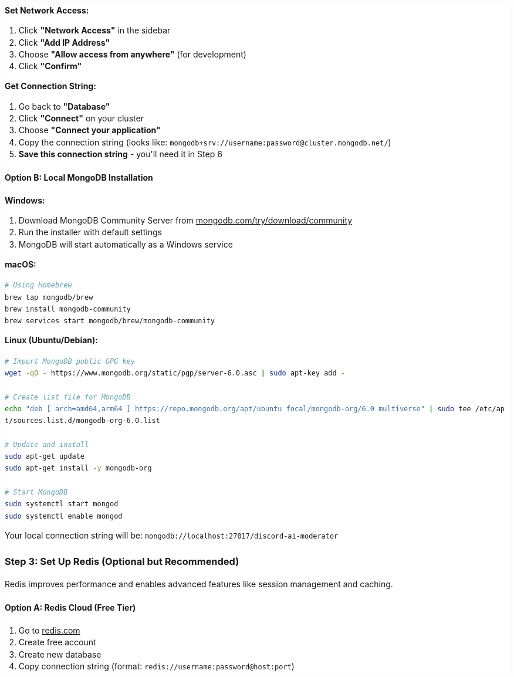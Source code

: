 **Set Network Access:**
1. Click **"Network Access"** in the sidebar
2. Click **"Add IP Address"**
3. Choose **"Allow access from anywhere"** (for development)
4. Click **"Confirm"**

**Get Connection String:**
1. Go back to **"Database"**
2. Click **"Connect"** on your cluster
3. Choose **"Connect your application"**
4. Copy the connection string (looks like: `mongodb+srv://username:password@cluster.mongodb.net/`)
5. **Save this connection string** - you'll need it in Step 6

#### Option B: Local MongoDB Installation

**Windows:**
1. Download MongoDB Community Server from [mongodb.com/try/download/community](https://www.mongodb.com/try/download/community)
2. Run the installer with default settings
3. MongoDB will start automatically as a Windows service

**macOS:**
```bash
# Using Homebrew
brew tap mongodb/brew
brew install mongodb-community
brew services start mongodb/brew/mongodb-community
```

**Linux (Ubuntu/Debian):**
```bash
# Import MongoDB public GPG key
wget -qO - https://www.mongodb.org/static/pgp/server-6.0.asc | sudo apt-key add -

# Create list file for MongoDB
echo "deb [ arch=amd64,arm64 ] https://repo.mongodb.org/apt/ubuntu focal/mongodb-org/6.0 multiverse" | sudo tee /etc/apt/sources.list.d/mongodb-org-6.0.list

# Update and install
sudo apt-get update
sudo apt-get install -y mongodb-org

# Start MongoDB
sudo systemctl start mongod
sudo systemctl enable mongod
```

Your local connection string will be: `mongodb://localhost:27017/discord-ai-moderator`

### Step 3: Set Up Redis (Optional but Recommended)

Redis improves performance and enables advanced features like session management and caching.

#### Option A: Redis Cloud (Free Tier)
1. Go to [redis.com](https://redis.com)
2. Create free account
3. Create new database
4. Copy connection string (format: `redis://username:password@host:port`)
